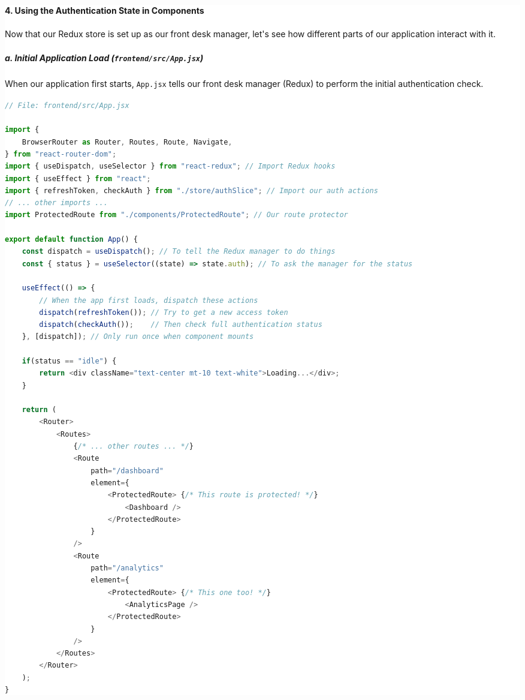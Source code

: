 
#### 4. Using the Authentication State in Components

Now that our Redux store is set up as our front desk manager, let's see how different parts of our application interact with it.

##### a. Initial Application Load (`frontend/src/App.jsx`)

When our application first starts, `App.jsx` tells our front desk manager (Redux) to perform the initial authentication check.

```javascript
// File: frontend/src/App.jsx

import {
    BrowserRouter as Router, Routes, Route, Navigate,
} from "react-router-dom";
import { useDispatch, useSelector } from "react-redux"; // Import Redux hooks
import { useEffect } from "react";
import { refreshToken, checkAuth } from "./store/authSlice"; // Import our auth actions
// ... other imports ...
import ProtectedRoute from "./components/ProtectedRoute"; // Our route protector

export default function App() {
    const dispatch = useDispatch(); // To tell the Redux manager to do things
    const { status } = useSelector((state) => state.auth); // To ask the manager for the status

    useEffect(() => {
        // When the app first loads, dispatch these actions
        dispatch(refreshToken()); // Try to get a new access token
        dispatch(checkAuth());    // Then check full authentication status
    }, [dispatch]); // Only run once when component mounts

    if(status == "idle") {
        return <div className="text-center mt-10 text-white">Loading...</div>;
    }

    return (
        <Router>
            <Routes>
                {/* ... other routes ... */}
                <Route
                    path="/dashboard"
                    element={
                        <ProtectedRoute> {/* This route is protected! */}
                            <Dashboard />
                        </ProtectedRoute>
                    }
                />
                <Route
                    path="/analytics"
                    element={
                        <ProtectedRoute> {/* This one too! */}
                            <AnalyticsPage />
                        </ProtectedRoute>
                    }
                />
            </Routes>
        </Router>
    );
}
```
